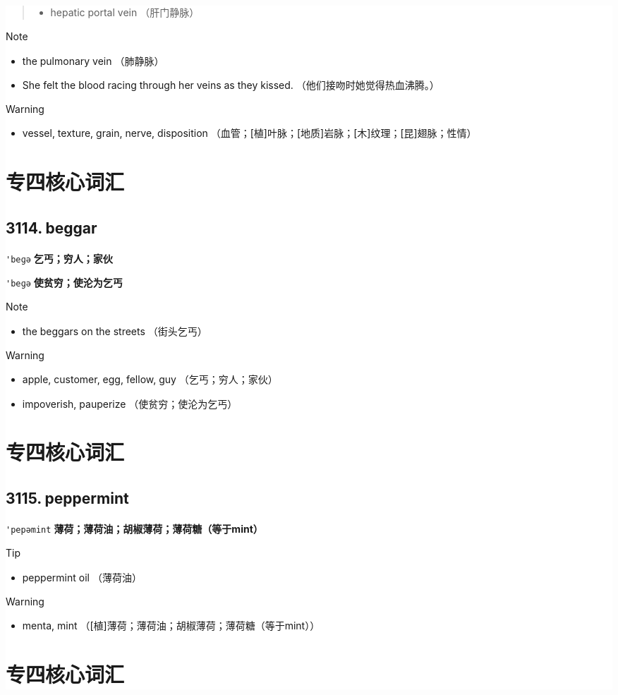 > - hepatic portal vein （肝门静脉）
>

> [!NOTE]
>
> - the pulmonary vein （肺静脉）
>
> - She felt the blood racing through her veins as they kissed. （他们接吻时她觉得热血沸腾。）
>

> [!WARNING]
>
> - vessel, texture, grain, nerve, disposition （血管；[植]叶脉；[地质]岩脉；[木]纹理；[昆]翅脉；性情）
>

# 专四核心词汇

## 3114. beggar

`'beɡə`  **乞丐；穷人；家伙**

`'beɡə`  **使贫穷；使沦为乞丐**

> [!NOTE]
>
> - the beggars on the streets （街头乞丐）
>

> [!WARNING]
>
> - apple, customer, egg, fellow, guy （乞丐；穷人；家伙）
>
> - impoverish, pauperize （使贫穷；使沦为乞丐）
>

# 专四核心词汇

## 3115. peppermint

`'pepəmint`  **薄荷；薄荷油；胡椒薄荷；薄荷糖（等于mint）**

> [!TIP]
>
> - peppermint oil （薄荷油）
>

> [!WARNING]
>
> - menta, mint （[植]薄荷；薄荷油；胡椒薄荷；薄荷糖（等于mint））
>

# 专四核心词汇
